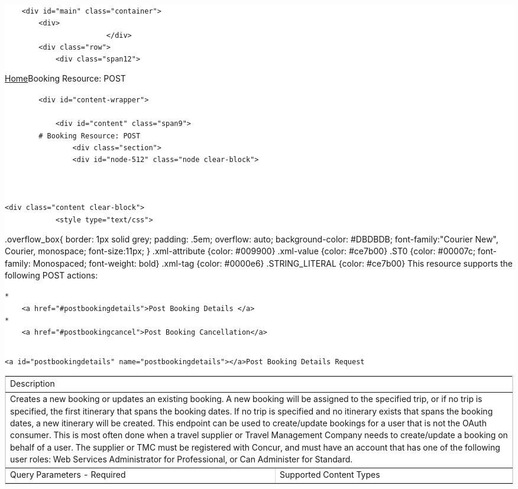 
        <div id="main" class="container">
            <div>
                            </div>
            <div class="row">
                <div class="span12">
<div class="breadcrumbs"><a href="/">Home</a>Booking Resource: POST</div>
                </div>
            </div>

            <div id="content-wrapper">

                <div id="content" class="span9">
            # Booking Resource: POST
                    <div class="section">
                    <div id="node-512" class="node clear-block">


    
    <div class="content clear-block">
                <style type="text/css">
.overflow_box{
border: 1px solid grey;
padding: .5em;
overflow: auto;
background-color: #DBDBDB;
font-family:"Courier New", Courier, monospace;
font-size:11px;
}
.xml-attribute {color: #009900}
.xml-value {color: #ce7b00}
.ST0 {color: #00007c; font-family: Monospaced; font-weight: bold}
.xml-tag {color: #0000e6}
.STRING_LITERAL {color: #ce7b00}</style>
This resource supports the following POST actions:

    * 
        <a href="#postbookingdetails">Post Booking Details </a>
    * 
        <a href="#postbookingcancel">Post Booking Cancellation</a>

## 
    <a id="postbookingdetails" name="postbookingdetails"></a>Post Booking Details Request
<table border="1" bordercolor="#dbdbdb" cellpadding="3" cellspacing="0" width="100%">
    <tbody>
        <tr class="GrayTableHead">
            <td colspan="2">
                Description</td>
        </tr>
        <tr>
            <td colspan="2">
                Creates a new booking or updates an existing booking. A new booking will be assigned to the specified trip, or if no trip is specified, the first itinerary that spans the booking dates. If no trip is specified and no itinerary exists that spans the booking dates, a new itinerary will be created.
                This endpoint can be used to create/update bookings for a user that is not the OAuth consumer. This is most often done when a travel supplier or Travel Management Company needs to create/update a booking on behalf of a user. The supplier or TMC must be registered with Concur, and must have an account that has one of the following user roles: Web Services Administrator for Professional, or Can Administer for Standard.
            </td>
        </tr>
        <tr class="GrayTableHead">
            <td>
                Query Parameters - Required</td>
            <td>
                Supported Content Types</td>